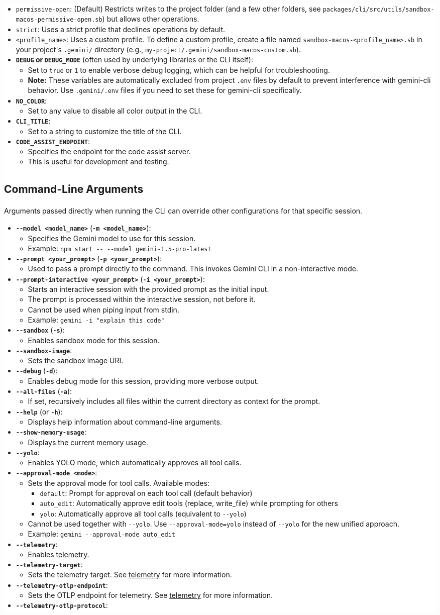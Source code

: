   - `permissive-open`: (Default) Restricts writes to the project folder (and a few other folders, see `packages/cli/src/utils/sandbox-macos-permissive-open.sb`) but allows other operations.
  - `strict`: Uses a strict profile that declines operations by default.
  - `<profile_name>`: Uses a custom profile. To define a custom profile, create a file named `sandbox-macos-<profile_name>.sb` in your project's `.gemini/` directory (e.g., `my-project/.gemini/sandbox-macos-custom.sb`).
- **`DEBUG` or `DEBUG_MODE`** (often used by underlying libraries or the CLI itself):
  - Set to `true` or `1` to enable verbose debug logging, which can be helpful for troubleshooting.
  - **Note:** These variables are automatically excluded from project `.env` files by default to prevent interference with gemini-cli behavior. Use `.gemini/.env` files if you need to set these for gemini-cli specifically.
- **`NO_COLOR`**:
  - Set to any value to disable all color output in the CLI.
- **`CLI_TITLE`**:
  - Set to a string to customize the title of the CLI.
- **`CODE_ASSIST_ENDPOINT`**:
  - Specifies the endpoint for the code assist server.
  - This is useful for development and testing.

## Command-Line Arguments

Arguments passed directly when running the CLI can override other configurations for that specific session.

- **`--model <model_name>`** (**`-m <model_name>`**):
  - Specifies the Gemini model to use for this session.
  - Example: `npm start -- --model gemini-1.5-pro-latest`
- **`--prompt <your_prompt>`** (**`-p <your_prompt>`**):
  - Used to pass a prompt directly to the command. This invokes Gemini CLI in a non-interactive mode.
- **`--prompt-interactive <your_prompt>`** (**`-i <your_prompt>`**):
  - Starts an interactive session with the provided prompt as the initial input.
  - The prompt is processed within the interactive session, not before it.
  - Cannot be used when piping input from stdin.
  - Example: `gemini -i "explain this code"`
- **`--sandbox`** (**`-s`**):
  - Enables sandbox mode for this session.
- **`--sandbox-image`**:
  - Sets the sandbox image URI.
- **`--debug`** (**`-d`**):
  - Enables debug mode for this session, providing more verbose output.
- **`--all-files`** (**`-a`**):
  - If set, recursively includes all files within the current directory as context for the prompt.
- **`--help`** (or **`-h`**):
  - Displays help information about command-line arguments.
- **`--show-memory-usage`**:
  - Displays the current memory usage.
- **`--yolo`**:
  - Enables YOLO mode, which automatically approves all tool calls.
- **`--approval-mode <mode>`**:
  - Sets the approval mode for tool calls. Available modes:
    - `default`: Prompt for approval on each tool call (default behavior)
    - `auto_edit`: Automatically approve edit tools (replace, write_file) while prompting for others
    - `yolo`: Automatically approve all tool calls (equivalent to `--yolo`)
  - Cannot be used together with `--yolo`. Use `--approval-mode=yolo` instead of `--yolo` for the new unified approach.
  - Example: `gemini --approval-mode auto_edit`
- **`--telemetry`**:
  - Enables [telemetry](../telemetry.md).
- **`--telemetry-target`**:
  - Sets the telemetry target. See [telemetry](../telemetry.md) for more information.
- **`--telemetry-otlp-endpoint`**:
  - Sets the OTLP endpoint for telemetry. See [telemetry](../telemetry.md) for more information.
- **`--telemetry-otlp-protocol`**: